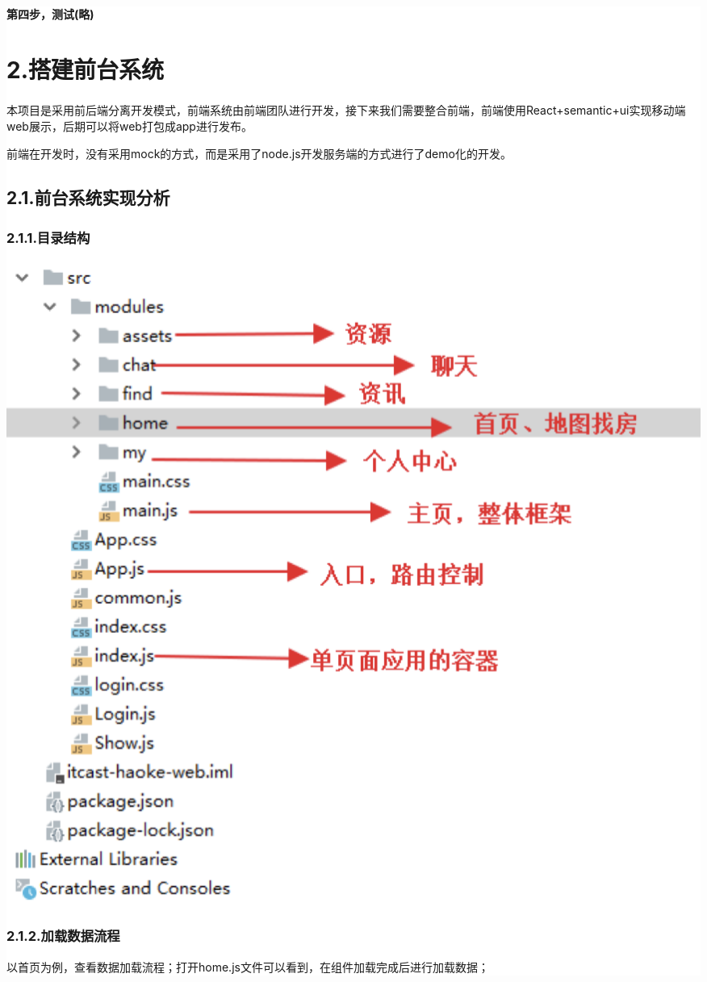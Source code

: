 **第四步，测试(略)**

# 2.搭建前台系统

本项目是采用前后端分离开发模式，前端系统由前端团队进行开发，接下来我们需要整合前端，前端使用React+semantic+ui实现移动端web展示，后期可以将web打包成app进行发布。

前端在开发时，没有采用mock的方式，而是采用了node.js开发服务端的方式进行了demo化的开发。

## 2.1.前台系统实现分析

### 2.1.1.目录结构

![image-20200214134946312](06-GraphQL服务及前端工程.assets/image-20200214134946312.png)

### 2.1.2.加载数据流程

以首页为例，查看数据加载流程；打开home.js文件可以看到，在组件加载完成后进行加载数据；

